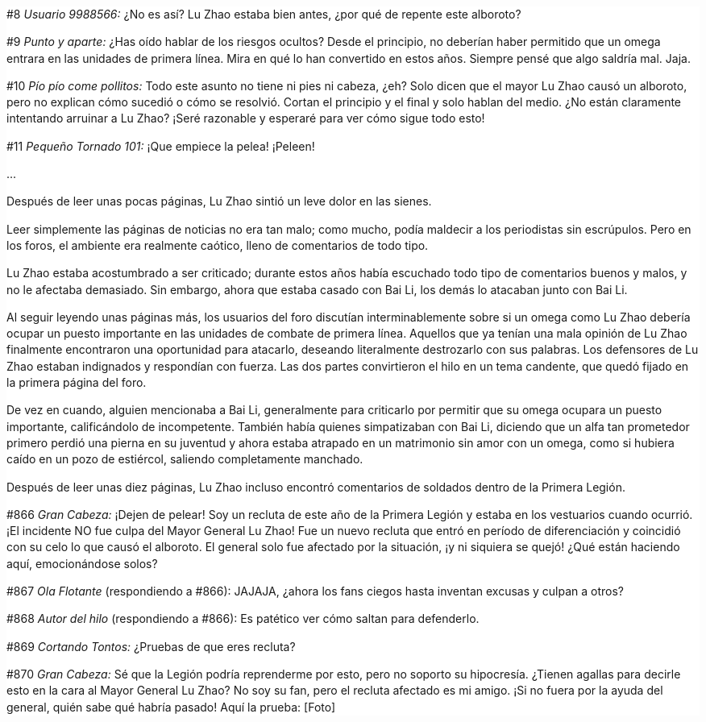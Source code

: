 #8 _Usuario 9988566:_ ¿No es así? Lu Zhao estaba bien antes, ¿por qué de repente este alboroto?

#9 _Punto y aparte:_ ¿Has oído hablar de los riesgos ocultos? Desde el principio, no deberían haber permitido que un omega entrara en las unidades de primera línea. Mira en qué lo han convertido en estos años. Siempre pensé que algo saldría mal. Jaja.

#10 _Pío pío come pollitos:_ Todo este asunto no tiene ni pies ni cabeza, ¿eh? Solo dicen que el mayor Lu Zhao causó un alboroto, pero no explican cómo sucedió o cómo se resolvió. Cortan el principio y el final y solo hablan del medio. ¿No están claramente intentando arruinar a Lu Zhao? ¡Seré razonable y esperaré para ver cómo sigue todo esto!

#11 _Pequeño Tornado 101:_ ¡Que empiece la pelea! ¡Peleen!

...

Después de leer unas pocas páginas, Lu Zhao sintió un leve dolor en las sienes.

Leer simplemente las páginas de noticias no era tan malo; como mucho, podía maldecir a los periodistas sin escrúpulos. Pero en los foros, el ambiente era realmente caótico, lleno de comentarios de todo tipo.

Lu Zhao estaba acostumbrado a ser criticado; durante estos años había escuchado todo tipo de comentarios buenos y malos, y no le afectaba demasiado. Sin embargo, ahora que estaba casado con Bai Li, los demás lo atacaban junto con Bai Li.

Al seguir leyendo unas páginas más, los usuarios del foro discutían interminablemente sobre si un omega como Lu Zhao debería ocupar un puesto importante en las unidades de combate de primera línea. Aquellos que ya tenían una mala opinión de Lu Zhao finalmente encontraron una oportunidad para atacarlo, deseando literalmente destrozarlo con sus palabras. Los defensores de Lu Zhao estaban indignados y respondían con fuerza. Las dos partes convirtieron el hilo en un tema candente, que quedó fijado en la primera página del foro.

De vez en cuando, alguien mencionaba a Bai Li, generalmente para criticarlo por permitir que su omega ocupara un puesto importante, calificándolo de incompetente. También había quienes simpatizaban con Bai Li, diciendo que un alfa tan prometedor primero perdió una pierna en su juventud y ahora estaba atrapado en un matrimonio sin amor con un omega, como si hubiera caído en un pozo de estiércol, saliendo completamente manchado.

Después de leer unas diez páginas, Lu Zhao incluso encontró comentarios de soldados dentro de la Primera Legión.

#866 _Gran Cabeza:_ ¡Dejen de pelear! Soy un recluta de este año de la Primera Legión y estaba en los vestuarios cuando ocurrió. ¡El incidente NO fue culpa del Mayor General Lu Zhao! Fue un nuevo recluta que entró en período de diferenciación y coincidió con su celo lo que causó el alboroto. El general solo fue afectado por la situación, ¡y ni siquiera se quejó! ¿Qué están haciendo aquí, emocionándose solos?

#867 _Ola Flotante_ (respondiendo a #866): JAJAJA, ¿ahora los fans ciegos hasta inventan excusas y culpan a otros?

#868 _Autor del hilo_ (respondiendo a #866): Es patético ver cómo saltan para defenderlo.

#869 _Cortando Tontos:_ ¿Pruebas de que eres recluta?

#870 _Gran Cabeza:_ Sé que la Legión podría reprenderme por esto, pero no soporto su hipocresía. ¿Tienen agallas para decirle esto en la cara al Mayor General Lu Zhao? No soy su fan, pero el recluta afectado es mi amigo. ¡Si no fuera por la ayuda del general, quién sabe qué habría pasado! Aquí la prueba: [Foto]


[^1]: El meme "CNM" ( escrito en chino como "草泥马" o "肏你妈") es uno de los memes de protesta más famosos de la cultura digital china. "肏你妈" (Cào Nǐ Mā) significa "jodete a tu madre".